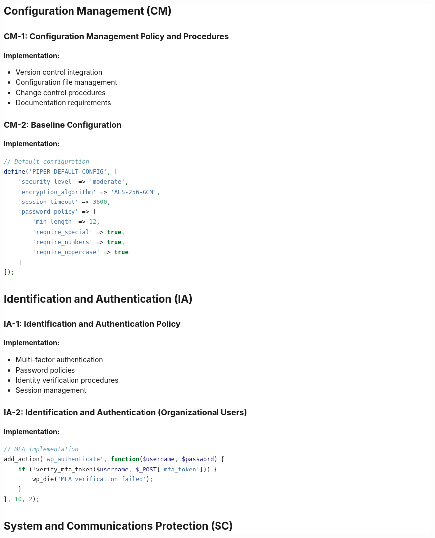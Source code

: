 ## Configuration Management (CM)

### CM-1: Configuration Management Policy and Procedures
**Implementation:**
- Version control integration
- Configuration file management
- Change control procedures
- Documentation requirements

### CM-2: Baseline Configuration
**Implementation:**
```php
// Default configuration
define('PIPER_DEFAULT_CONFIG', [
    'security_level' => 'moderate',
    'encryption_algorithm' => 'AES-256-GCM',
    'session_timeout' => 3600,
    'password_policy' => [
        'min_length' => 12,
        'require_special' => true,
        'require_numbers' => true,
        'require_uppercase' => true
    ]
]);
```

## Identification and Authentication (IA)

### IA-1: Identification and Authentication Policy
**Implementation:**
- Multi-factor authentication
- Password policies
- Identity verification procedures
- Session management

### IA-2: Identification and Authentication (Organizational Users)
**Implementation:**
```php
// MFA implementation
add_action('wp_authenticate', function($username, $password) {
    if (!verify_mfa_token($username, $_POST['mfa_token'])) {
        wp_die('MFA verification failed');
    }
}, 10, 2);
```

## System and Communications Protection (SC)
